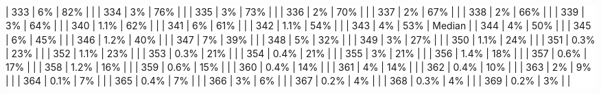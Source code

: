 | 333 | 6% | 82% |  |
| 334 | 3% | 76% |  |
| 335 | 3% | 73% |  |
| 336 | 2% | 70% |  |
| 337 | 2% | 67% |  |
| 338 | 2% | 66% |  |
| 339 | 3% | 64% |  |
| 340 | 1.1% | 62% |  |
| 341 | 6% | 61% |  |
| 342 | 1.1% | 54% |  |
| 343 | 4% | 53% | Median |
| 344 | 4% | 50% |  |
| 345 | 6% | 45% |  |
| 346 | 1.2% | 40% |  |
| 347 | 7% | 39% |  |
| 348 | 5% | 32% |  |
| 349 | 3% | 27% |  |
| 350 | 1.1% | 24% |  |
| 351 | 0.3% | 23% |  |
| 352 | 1.1% | 23% |  |
| 353 | 0.3% | 21% |  |
| 354 | 0.4% | 21% |  |
| 355 | 3% | 21% |  |
| 356 | 1.4% | 18% |  |
| 357 | 0.6% | 17% |  |
| 358 | 1.2% | 16% |  |
| 359 | 0.6% | 15% |  |
| 360 | 0.4% | 14% |  |
| 361 | 4% | 14% |  |
| 362 | 0.4% | 10% |  |
| 363 | 2% | 9% |  |
| 364 | 0.1% | 7% |  |
| 365 | 0.4% | 7% |  |
| 366 | 3% | 6% |  |
| 367 | 0.2% | 4% |  |
| 368 | 0.3% | 4% |  |
| 369 | 0.2% | 3% |  |